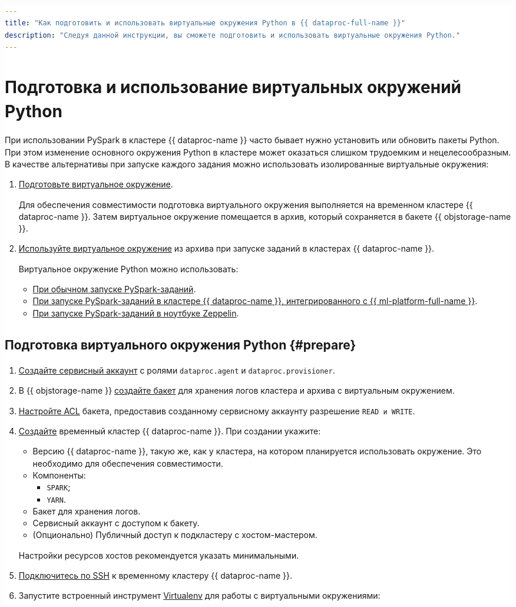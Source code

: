 ```yaml
---
title: "Как подготовить и использовать виртуальные окружения Python в {{ dataproc-full-name }}"
description: "Следуя данной инструкции, вы сможете подготовить и использовать виртуальные окружения Python." 
---
```


# Подготовка и использование виртуальных окружений Python

При использовании PySpark в кластере {{ dataproc-name }} часто бывает нужно установить или обновить пакеты Python. При этом изменение основного окружения Python в кластере может оказаться слишком трудоемким и нецелесообразным. В качестве альтернативы при запуске каждого задания можно использовать изолированные виртуальные окружения:

1. [Подготовьте виртуальное окружение](#prepare).

    Для обеспечения совместимости подготовка виртуального окружения выполняется на временном кластере {{ dataproc-name }}. Затем виртуальное окружение помещается в архив, который сохраняется в бакете {{ objstorage-name }}.

1. [Используйте виртуальное окружение](#launch) из архива при запуске заданий в кластерах {{ dataproc-name }}.

    Виртуальное окружение Python можно использовать:

    * [При обычном запуске PySpark-заданий](#launch-common).
    * [При запуске PySpark-заданий в кластере {{ dataproc-name }}, интегрированного с {{ ml-platform-full-name }}](#launch-datasphere).
    * [При запуске PySpark-заданий в ноутбуке Zeppelin](#launch-zeppelin).

## Подготовка виртуального окружения Python {#prepare}

1. [Создайте сервисный аккаунт](../../iam/operations/sa/create.md) с ролями `dataproc.agent` и `dataproc.provisioner`.
1. В {{ objstorage-name }} [создайте бакет](../../storage/operations/buckets/create.md) для хранения логов кластера и архива с виртуальным окружением.
1. [Настройте ACL](../../storage/operations/buckets/edit-acl.md) бакета, предоставив созданному сервисному аккаунту разрешение `READ и WRITE`.
1. [Создайте](./cluster-create.md) временный кластер {{ dataproc-name }}. При создании укажите:

    * Версию {{ dataproc-name }}, такую же, как у кластера, на котором планируется использовать окружение. Это необходимо для обеспечения совместимости.
    * Компоненты:
        * `SPARK`;
        * `YARN`.
    * Бакет для хранения логов.
    * Сервисный аккаунт с доступом к бакету.
    * (Опционально) Публичный доступ к подкластеру с хостом-мастером.

    Настройки ресурсов хостов рекомендуется указать минимальными.

1. [Подключитесь по SSH](./connect.md#data-proc-ssh) к временному кластеру {{ dataproc-name }}.
1. Запустите встроенный инструмент [Virtualenv](https://spark.apache.org/docs/latest/api/python/user_guide/python_packaging.html#using-virtualenv) для работы с виртуальными окружениями:
